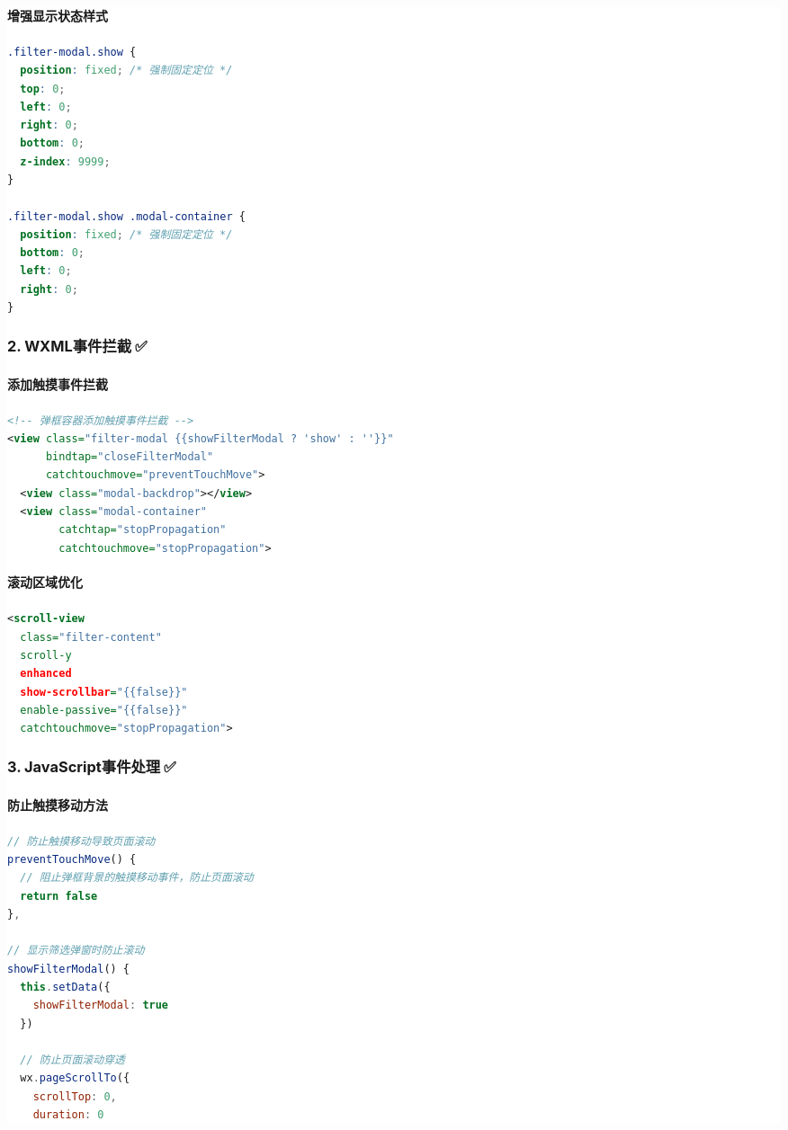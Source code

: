 #### 增强显示状态样式
```css
.filter-modal.show {
  position: fixed; /* 强制固定定位 */
  top: 0;
  left: 0;
  right: 0;
  bottom: 0;
  z-index: 9999;
}

.filter-modal.show .modal-container {
  position: fixed; /* 强制固定定位 */
  bottom: 0;
  left: 0;
  right: 0;
}
```

### 2. WXML事件拦截 ✅

#### 添加触摸事件拦截
```xml
<!-- 弹框容器添加触摸事件拦截 -->
<view class="filter-modal {{showFilterModal ? 'show' : ''}}" 
      bindtap="closeFilterModal" 
      catchtouchmove="preventTouchMove">
  <view class="modal-backdrop"></view>
  <view class="modal-container" 
        catchtap="stopPropagation" 
        catchtouchmove="stopPropagation">
```

#### 滚动区域优化
```xml
<scroll-view 
  class="filter-content" 
  scroll-y 
  enhanced 
  show-scrollbar="{{false}}"
  enable-passive="{{false}}"
  catchtouchmove="stopPropagation">
```

### 3. JavaScript事件处理 ✅

#### 防止触摸移动方法
```javascript
// 防止触摸移动导致页面滚动
preventTouchMove() {
  // 阻止弹框背景的触摸移动事件，防止页面滚动
  return false
},

// 显示筛选弹窗时防止滚动
showFilterModal() {
  this.setData({
    showFilterModal: true
  })
  
  // 防止页面滚动穿透
  wx.pageScrollTo({
    scrollTop: 0,
    duration: 0
```